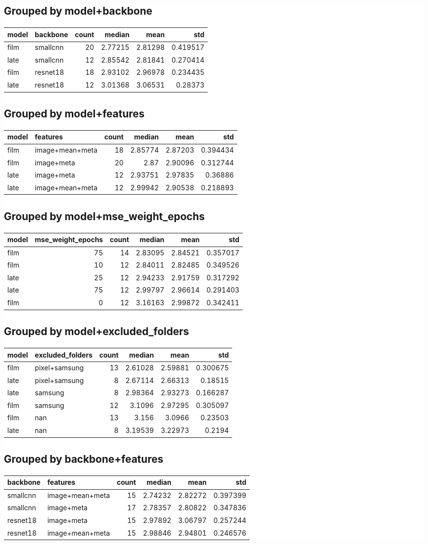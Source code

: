 ## Grouped by model+backbone
| model   | backbone   |   count |   median |    mean |      std |
|:--------|:-----------|--------:|---------:|--------:|---------:|
| film    | smallcnn   |      20 |  2.77215 | 2.81298 | 0.419517 |
| late    | smallcnn   |      12 |  2.85542 | 2.81841 | 0.270414 |
| film    | resnet18   |      18 |  2.93102 | 2.96978 | 0.234435 |
| late    | resnet18   |      12 |  3.01368 | 3.06531 | 0.28373  |

## Grouped by model+features
| model   | features        |   count |   median |    mean |      std |
|:--------|:----------------|--------:|---------:|--------:|---------:|
| film    | image+mean+meta |      18 |  2.85774 | 2.87203 | 0.394434 |
| film    | image+meta      |      20 |  2.87    | 2.90096 | 0.312744 |
| late    | image+meta      |      12 |  2.93751 | 2.97835 | 0.36886  |
| late    | image+mean+meta |      12 |  2.99942 | 2.90538 | 0.218893 |

## Grouped by model+mse_weight_epochs
| model   |   mse_weight_epochs |   count |   median |    mean |      std |
|:--------|--------------------:|--------:|---------:|--------:|---------:|
| film    |                  75 |      14 |  2.83095 | 2.84521 | 0.357017 |
| film    |                  10 |      12 |  2.84011 | 2.82485 | 0.349526 |
| late    |                  25 |      12 |  2.94233 | 2.91759 | 0.317292 |
| late    |                  75 |      12 |  2.99797 | 2.96614 | 0.291403 |
| film    |                   0 |      12 |  3.16163 | 2.99872 | 0.342411 |

## Grouped by model+excluded_folders
| model   | excluded_folders   |   count |   median |    mean |      std |
|:--------|:-------------------|--------:|---------:|--------:|---------:|
| film    | pixel+samsung      |      13 |  2.61028 | 2.59881 | 0.300675 |
| late    | pixel+samsung      |       8 |  2.67114 | 2.66313 | 0.18515  |
| late    | samsung            |       8 |  2.98364 | 2.93273 | 0.166287 |
| film    | samsung            |      12 |  3.1096  | 2.97295 | 0.305097 |
| film    | nan                |      13 |  3.156   | 3.0966  | 0.23503  |
| late    | nan                |       8 |  3.19539 | 3.22973 | 0.2194   |

## Grouped by backbone+features
| backbone   | features        |   count |   median |    mean |      std |
|:-----------|:----------------|--------:|---------:|--------:|---------:|
| smallcnn   | image+mean+meta |      15 |  2.74232 | 2.82272 | 0.397399 |
| smallcnn   | image+meta      |      17 |  2.78357 | 2.80822 | 0.347836 |
| resnet18   | image+meta      |      15 |  2.97892 | 3.06797 | 0.257244 |
| resnet18   | image+mean+meta |      15 |  2.98846 | 2.94801 | 0.246576 |
